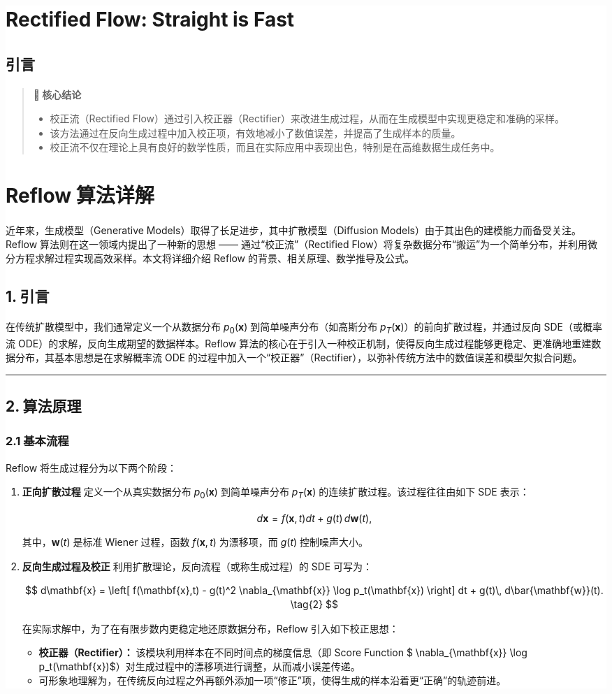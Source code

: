 # Rectified Flow: Straight is Fast

## 引言

> **🔑 核心结论**
>
> - 校正流（Rectified Flow）通过引入校正器（Rectifier）来改进生成过程，从而在生成模型中实现更稳定和准确的采样。
> - 该方法通过在反向生成过程中加入校正项，有效地减小了数值误差，并提高了生成样本的质量。
> - 校正流不仅在理论上具有良好的数学性质，而且在实际应用中表现出色，特别是在高维数据生成任务中。

# Reflow 算法详解

近年来，生成模型（Generative Models）取得了长足进步，其中扩散模型（Diffusion Models）由于其出色的建模能力而备受关注。Reflow 算法则在这一领域内提出了一种新的思想 —— 通过“校正流”（Rectified Flow）将复杂数据分布“搬运”为一个简单分布，并利用微分方程求解过程实现高效采样。本文将详细介绍 Reflow 的背景、相关原理、数学推导及公式。

## 1. 引言

在传统扩散模型中，我们通常定义一个从数据分布 $p_0(\mathbf{x})$ 到简单噪声分布（如高斯分布 $p_T(\mathbf{x})$）的前向扩散过程，并通过反向 SDE（或概率流 ODE）的求解，反向生成期望的数据样本。Reflow 算法的核心在于引入一种校正机制，使得反向生成过程能够更稳定、更准确地重建数据分布，其基本思想是在求解概率流 ODE 的过程中加入一个“校正器”（Rectifier），以弥补传统方法中的数值误差和模型欠拟合问题。

---

## 2. 算法原理

### 2.1 基本流程

Reflow 将生成过程分为以下两个阶段：

1. **正向扩散过程**
   定义一个从真实数据分布 $p_0(\mathbf{x})$ 到简单噪声分布 $p_T(\mathbf{x})$ 的连续扩散过程。该过程往往由如下 SDE 表示：

   $$
   d\mathbf{x} = f(\mathbf{x},t) dt + g(t)\, d\mathbf{w}(t), \tag{1}
   $$

   其中，$\mathbf{w}(t)$ 是标准 Wiener 过程，函数 $f(\mathbf{x}, t)$ 为漂移项，而 $g(t)$ 控制噪声大小。
2. **反向生成过程及校正**
   利用扩散理论，反向流程（或称生成过程）的 SDE 可写为：

   $$
   d\mathbf{x} = \left[ f(\mathbf{x},t) - g(t)^2 \nabla_{\mathbf{x}} \log p_t(\mathbf{x}) \right] dt + g(t)\, d\bar{\mathbf{w}}(t). \tag{2}
   $$

   在实际求解中，为了在有限步数内更稳定地还原数据分布，Reflow 引入如下校正思想：

   - **校正器（Rectifier）：** 该模块利用样本在不同时间点的梯度信息（即 Score Function $ \nabla_{\mathbf{x}} \log p_t(\mathbf{x})$）对生成过程中的漂移项进行调整，从而减小误差传递。
   - 可形象地理解为，在传统反向过程之外再额外添加一项“修正”项，使得生成的样本沿着更“正确”的轨迹前进。
